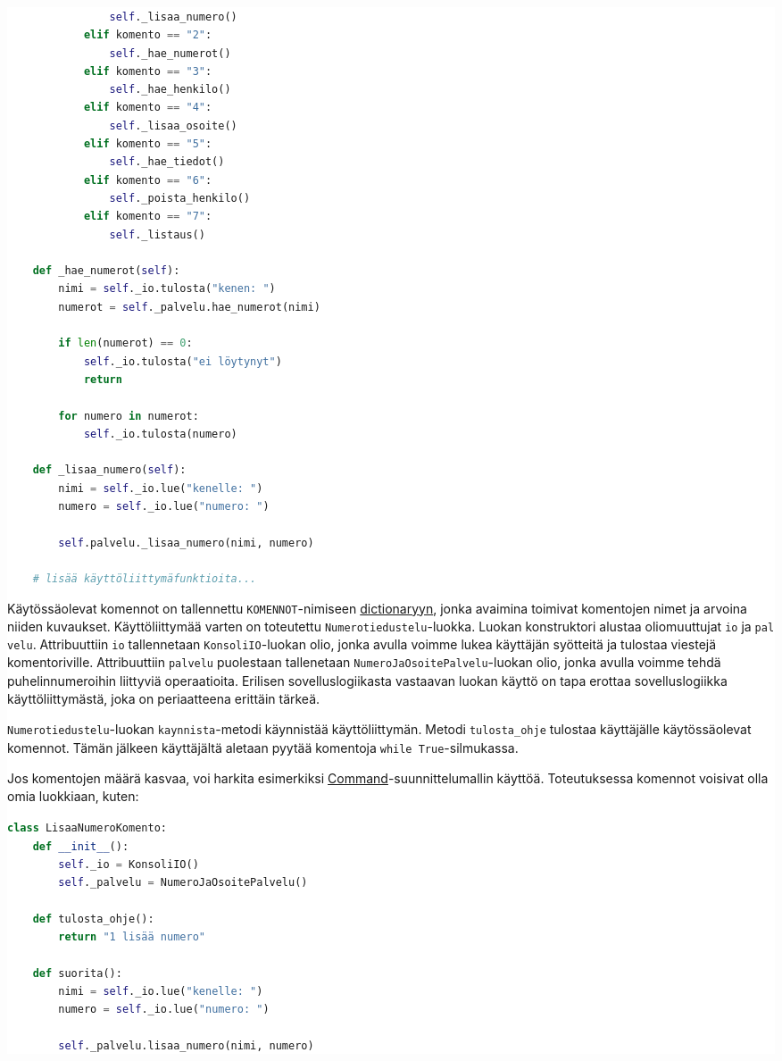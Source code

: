 ```python
                self._lisaa_numero()
            elif komento == "2":
                self._hae_numerot()
            elif komento == "3":
                self._hae_henkilo()
            elif komento == "4":
                self._lisaa_osoite()
            elif komento == "5":
                self._hae_tiedot()
            elif komento == "6":
                self._poista_henkilo()
            elif komento == "7":
                self._listaus()

    def _hae_numerot(self):
        nimi = self._io.tulosta("kenen: ")
        numerot = self._palvelu.hae_numerot(nimi)

        if len(numerot) == 0:
            self._io.tulosta("ei löytynyt")
            return

        for numero in numerot:
            self._io.tulosta(numero)

    def _lisaa_numero(self):
        nimi = self._io.lue("kenelle: ")
        numero = self._io.lue("numero: ")

        self.palvelu._lisaa_numero(nimi, numero)

    # lisää käyttöliittymäfunktioita...
```

Käytössäolevat komennot on tallennettu `KOMENNOT`-nimiseen [dictionaryyn](https://docs.python.org/3/tutorial/datastructures.html#dictionaries), jonka avaimina toimivat komentojen nimet ja arvoina niiden kuvaukset. Käyttöliittymää varten on toteutettu `Numerotiedustelu`-luokka. Luokan konstruktori alustaa oliomuuttujat `io` ja `palvelu`. Attribuuttiin `io` tallennetaan `KonsoliIO`-luokan olio, jonka avulla voimme lukea käyttäjän syötteitä ja tulostaa viestejä komentoriville. Attribuuttiin `palvelu` puolestaan tallenetaan `NumeroJaOsoitePalvelu`-luokan olio, jonka avulla voimme tehdä puhelinnumeroihin liittyviä operaatioita. Erilisen sovelluslogiikasta vastaavan luokan käyttö on tapa erottaa sovelluslogiikka käyttöliittymästä, joka on periaatteena erittäin tärkeä.

`Numerotiedustelu`-luokan `kaynnista`-metodi käynnistää käyttöliittymän. Metodi `tulosta_ohje` tulostaa käyttäjälle käytössäolevat komennot. Tämän jälkeen käyttäjältä aletaan pyytää komentoja `while True`-silmukassa.

Jos komentojen määrä kasvaa, voi harkita esimerkiksi [Command](https://en.wikipedia.org/wiki/Command_pattern)-suunnittelumallin käyttöä. Toteutuksessa komennot voisivat olla omia luokkiaan, kuten:

```python
class LisaaNumeroKomento:
    def __init__():
        self._io = KonsoliIO()
        self._palvelu = NumeroJaOsoitePalvelu()

    def tulosta_ohje():
        return "1 lisää numero"

    def suorita():
        nimi = self._io.lue("kenelle: ")
        numero = self._io.lue("numero: ")

        self._palvelu.lisaa_numero(nimi, numero)
```
